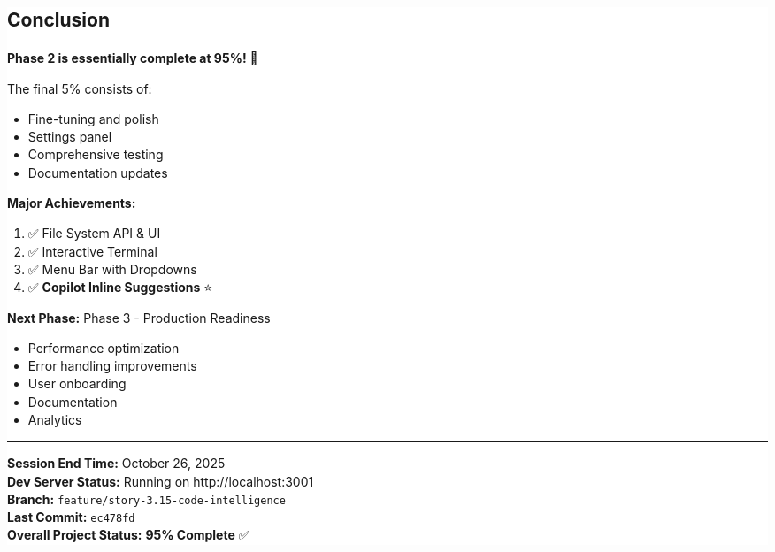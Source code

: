 
## Conclusion

**Phase 2 is essentially complete at 95%!** 🎉

The final 5% consists of:
- Fine-tuning and polish
- Settings panel
- Comprehensive testing
- Documentation updates

**Major Achievements:**
1. ✅ File System API & UI
2. ✅ Interactive Terminal
3. ✅ Menu Bar with Dropdowns
4. ✅ **Copilot Inline Suggestions** ⭐

**Next Phase:** Phase 3 - Production Readiness
- Performance optimization
- Error handling improvements
- User onboarding
- Documentation
- Analytics

---

**Session End Time:** October 26, 2025  
**Dev Server Status:** Running on http://localhost:3001  
**Branch:** `feature/story-3.15-code-intelligence`  
**Last Commit:** `ec478fd`  
**Overall Project Status:** **95% Complete** ✅
